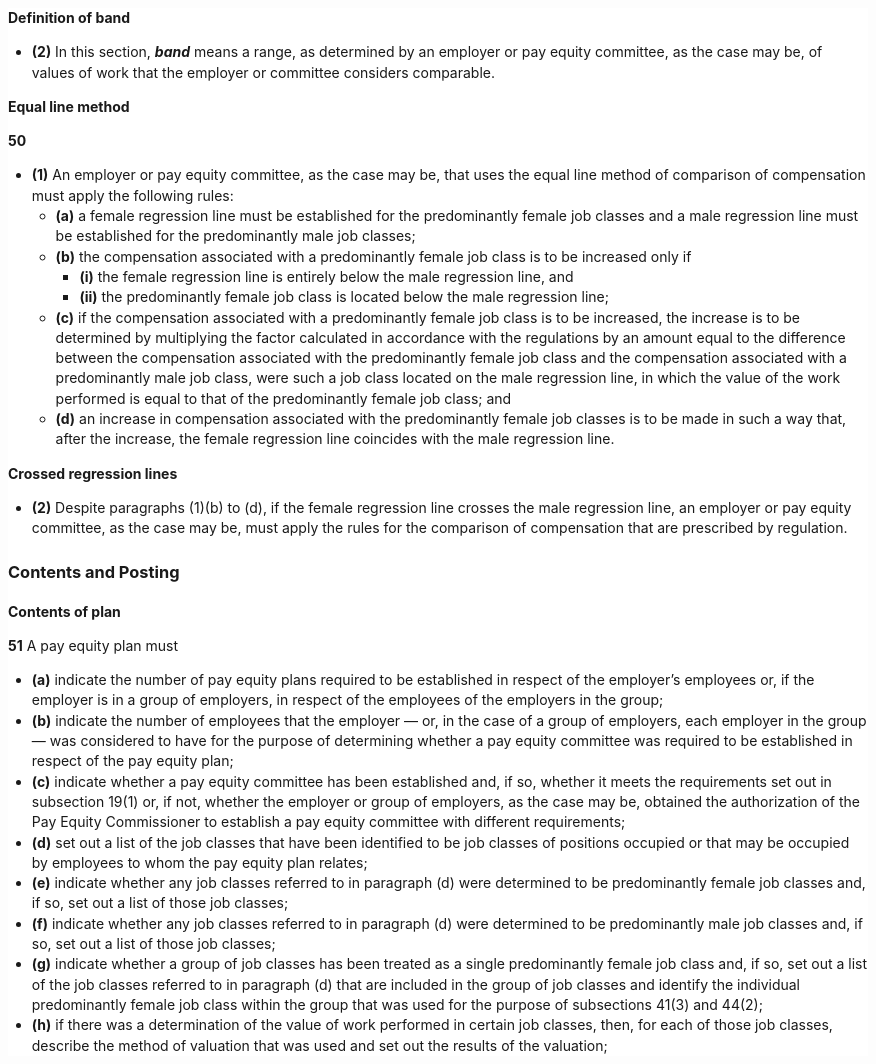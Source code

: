 **Definition of band**

- **(2)** In this section, ***band*** means a range, as determined by an employer or pay equity committee, as the case may be, of values of work that the employer or committee considers comparable.




**Equal line method**

**50** 

- **(1)** An employer or pay equity committee, as the case may be, that uses the equal line method of comparison of compensation must apply the following rules:
	- **(a)** a female regression line must be established for the predominantly female job classes and a male regression line must be established for the predominantly male job classes;
	- **(b)** the compensation associated with a predominantly female job class is to be increased only if
		- **(i)** the female regression line is entirely below the male regression line, and
		- **(ii)** the predominantly female job class is located below the male regression line;
	- **(c)** if the compensation associated with a predominantly female job class is to be increased, the increase is to be determined by multiplying the factor calculated in accordance with the regulations by an amount equal to the difference between the compensation associated with the predominantly female job class and the compensation associated with a predominantly male job class, were such a job class located on the male regression line, in which the value of the work performed is equal to that of the predominantly female job class; and
	- **(d)** an increase in compensation associated with the predominantly female job classes is to be made in such a way that, after the increase, the female regression line coincides with the male regression line.

**Crossed regression lines**

- **(2)** Despite paragraphs (1)(b) to (d), if the female regression line crosses the male regression line, an employer or pay equity committee, as the case may be, must apply the rules for the comparison of compensation that are prescribed by regulation.




### Contents and Posting



**Contents of plan**

**51** A pay equity plan must
- **(a)** indicate the number of pay equity plans required to be established in respect of the employer’s employees or, if the employer is in a group of employers, in respect of the employees of the employers in the group;
- **(b)** indicate the number of employees that the employer — or, in the case of a group of employers, each employer in the group — was considered to have for the purpose of determining whether a pay equity committee was required to be established in respect of the pay equity plan;
- **(c)** indicate whether a pay equity committee has been established and, if so, whether it meets the requirements set out in subsection 19(1) or, if not, whether the employer or group of employers, as the case may be, obtained the authorization of the Pay Equity Commissioner to establish a pay equity committee with different requirements;
- **(d)** set out a list of the job classes that have been identified to be job classes of positions occupied or that may be occupied by employees to whom the pay equity plan relates;
- **(e)** indicate whether any job classes referred to in paragraph (d) were determined to be predominantly female job classes and, if so, set out a list of those job classes;
- **(f)** indicate whether any job classes referred to in paragraph (d) were determined to be predominantly male job classes and, if so, set out a list of those job classes;
- **(g)** indicate whether a group of job classes has been treated as a single predominantly female job class and, if so, set out a list of the job classes referred to in paragraph (d) that are included in the group of job classes and identify the individual predominantly female job class within the group that was used for the purpose of subsections 41(3) and 44(2);
- **(h)** if there was a determination of the value of work performed in certain job classes, then, for each of those job classes, describe the method of valuation that was used and set out the results of the valuation;